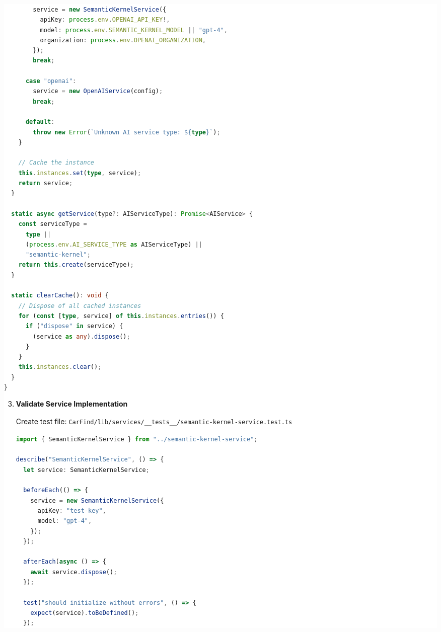    ```typescript
           service = new SemanticKernelService({
             apiKey: process.env.OPENAI_API_KEY!,
             model: process.env.SEMANTIC_KERNEL_MODEL || "gpt-4",
             organization: process.env.OPENAI_ORGANIZATION,
           });
           break;

         case "openai":
           service = new OpenAIService(config);
           break;

         default:
           throw new Error(`Unknown AI service type: ${type}`);
       }

       // Cache the instance
       this.instances.set(type, service);
       return service;
     }

     static async getService(type?: AIServiceType): Promise<AIService> {
       const serviceType =
         type ||
         (process.env.AI_SERVICE_TYPE as AIServiceType) ||
         "semantic-kernel";
       return this.create(serviceType);
     }

     static clearCache(): void {
       // Dispose of all cached instances
       for (const [type, service] of this.instances.entries()) {
         if ("dispose" in service) {
           (service as any).dispose();
         }
       }
       this.instances.clear();
     }
   }
   ```

3. **Validate Service Implementation**

   Create test file: `CarFind/lib/services/__tests__/semantic-kernel-service.test.ts`

   ```typescript
   import { SemanticKernelService } from "../semantic-kernel-service";

   describe("SemanticKernelService", () => {
     let service: SemanticKernelService;

     beforeEach(() => {
       service = new SemanticKernelService({
         apiKey: "test-key",
         model: "gpt-4",
       });
     });

     afterEach(async () => {
       await service.dispose();
     });

     test("should initialize without errors", () => {
       expect(service).toBeDefined();
     });
   ```